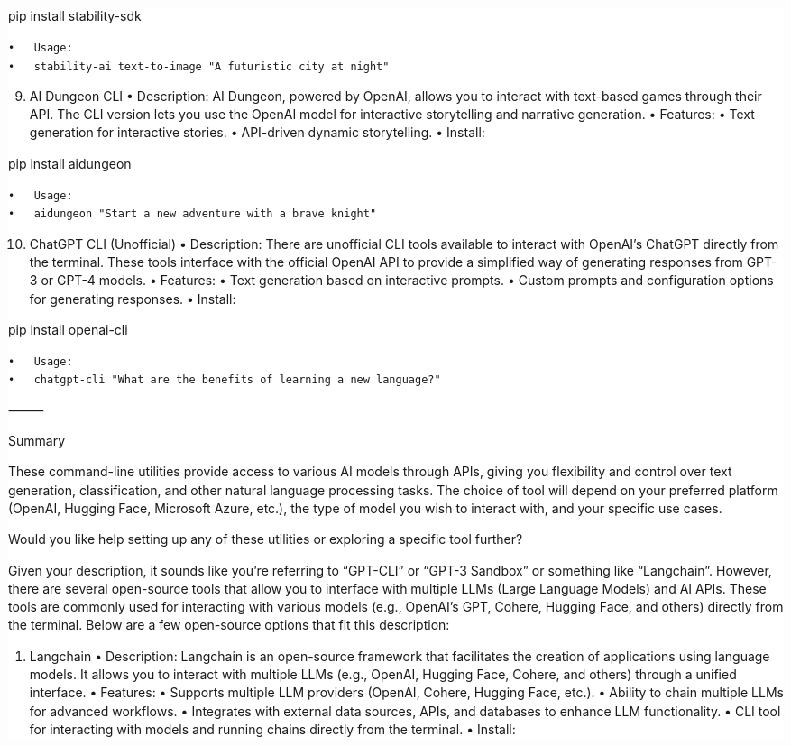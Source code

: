 pip install stability-sdk


	•	Usage:
	•	stability-ai text-to-image "A futuristic city at night"

9. AI Dungeon CLI
	•	Description: AI Dungeon, powered by OpenAI, allows you to interact with text-based games through their API. The CLI version lets you use the OpenAI model for interactive storytelling and narrative generation.
	•	Features:
	•	Text generation for interactive stories.
	•	API-driven dynamic storytelling.
	•	Install:

pip install aidungeon


	•	Usage:
	•	aidungeon "Start a new adventure with a brave knight"

10. ChatGPT CLI (Unofficial)
	•	Description: There are unofficial CLI tools available to interact with OpenAI’s ChatGPT directly from the terminal. These tools interface with the official OpenAI API to provide a simplified way of generating responses from GPT-3 or GPT-4 models.
	•	Features:
	•	Text generation based on interactive prompts.
	•	Custom prompts and configuration options for generating responses.
	•	Install:

pip install openai-cli


	•	Usage:
	•	chatgpt-cli "What are the benefits of learning a new language?"

⸻

Summary

These command-line utilities provide access to various AI models through APIs, giving you flexibility and control over text generation, classification, and other natural language processing tasks. The choice of tool will depend on your preferred platform (OpenAI, Hugging Face, Microsoft Azure, etc.), the type of model you wish to interact with, and your specific use cases.

Would you like help setting up any of these utilities or exploring a specific tool further?

Given your description, it sounds like you’re referring to “GPT-CLI” or “GPT-3 Sandbox” or something like “Langchain”. However, there are several open-source tools that allow you to interface with multiple LLMs (Large Language Models) and AI APIs. These tools are commonly used for interacting with various models (e.g., OpenAI’s GPT, Cohere, Hugging Face, and others) directly from the terminal. Below are a few open-source options that fit this description:

1. Langchain
	•	Description: Langchain is an open-source framework that facilitates the creation of applications using language models. It allows you to interact with multiple LLMs (e.g., OpenAI, Hugging Face, Cohere, and others) through a unified interface.
	•	Features:
	•	Supports multiple LLM providers (OpenAI, Cohere, Hugging Face, etc.).
	•	Ability to chain multiple LLMs for advanced workflows.
	•	Integrates with external data sources, APIs, and databases to enhance LLM functionality.
	•	CLI tool for interacting with models and running chains directly from the terminal.
	•	Install:
